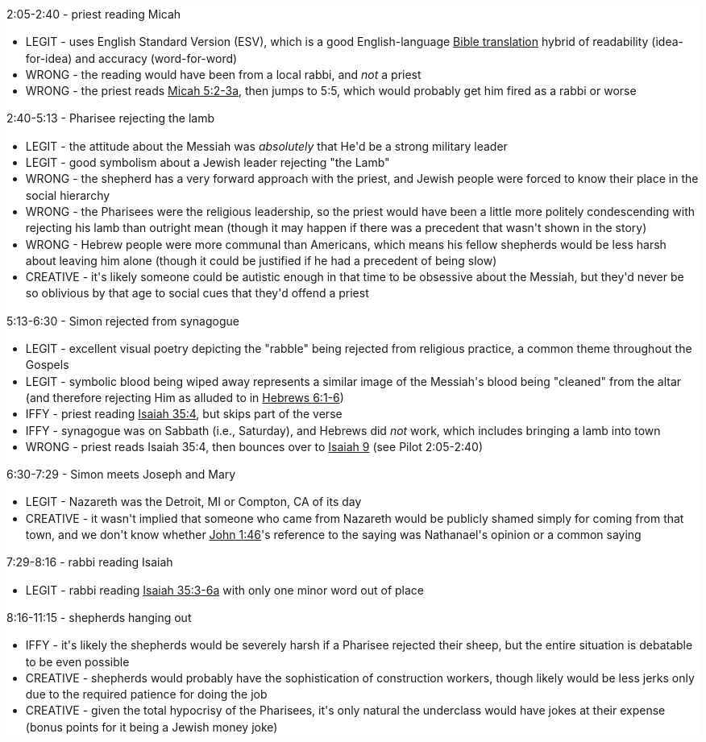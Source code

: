 2:05-2:40 - priest reading Micah

- LEGIT - uses English Standard Version (ESV), which is a good English-language [Bible translation](bible.md) hybrid of readability (idea-for-idea) and accuracy (word-for-word)
- WRONG - the reading would have been from a local rabbi, and *not* a priest
- WRONG - the priest reads [Micah 5:2-3a](https://biblehub.com/esv/micah/5.htm), then jumps to 5:5, which would probably get him fired as a rabbi or worse

2:40-5:13 - Pharisee rejecting the lamb

- LEGIT - the attitude about the Messiah was *absolutely* that He'd be a strong military leader
- LEGIT - good symbolism about a Jewish leader rejecting "the Lamb"
- WRONG - the shepherd has a very forward approach with the priest, and Jewish people were forced to know their place in the social hierarchy
- WRONG - the Pharisees were the religious leadership, so the priest would have been a little more politely condescending with rejecting his lamb than outright mean (though it may happen if there was a precedent that wasn't shown in the story)
- WRONG - Hebrew people were more communal than Americans, which means his fellow shepherds would be less harsh about leaving him alone (though it could be justified if he had a precedent of being slow)
- CREATIVE - it's likely someone could be autistic enough in that time to be obsessive about the Messiah, but they'd never be so oblivious by that age to social cues that they'd offend a priest

5:13-6:30 - Simon rejected from synagogue

- LEGIT - excellent visual poetry depicting the "rabble" being rejected from religious practice, a common theme throughout the Gospels
- LEGIT - symbolic blood being wiped away represents a similar image of the Messiah's blood being "cleaned" from the altar (and therefore rejecting Him as alluded to in [Hebrews 6:1-6](https://biblehub.com/hebrews/6.htm))
- IFFY - priest reading [Isaiah 35:4](https://biblehub.com/isaiah/35-4.htm), but skips part of the verse
- IFFY - synagogue was on Sabbath (i.e., Saturday), and Hebrews did *not* work, which includes bringing a lamb into town
- WRONG - priest reads Isaiah 35:4, then bounces over to [Isaiah 9](https://biblehub.com/esv/isaiah/9.htm) (see Pilot 2:05-2:40)

6:30-7:29 - Simon meets Joseph and Mary

- LEGIT - Nazareth was the Detroit, MI or Compton, CA of its day
- CREATIVE - it wasn't implied that someone who came from Nazareth would be publicly shamed simply for coming from that town, and we don't know whether [John 1:46](https://biblehub.com/john/1-46.htm)'s reference to the saying was Nathanael's opinion or a common saying

7:29-8:16 - rabbi reading Isaiah

- LEGIT - rabbi reading [Isaiah 35:3-6a](https://biblehub.com/esv/isaiah/35.htm) with only one minor word out of place

8:16-11:15 - shepherds hanging out

- IFFY - it's likely the shepherds would be severely harsh if a Pharisee rejected their sheep, but the entire situation is debatable to be even possible
- CREATIVE - shepherds would probably have the sophistication of construction workers, though likely would be less jerks only due to the required patience for doing the job
- CREATIVE - given the total hypocrisy of the Pharisees, it's only natural the underclass would have jokes at their expense (bonus points for it being a Jewish money joke)
